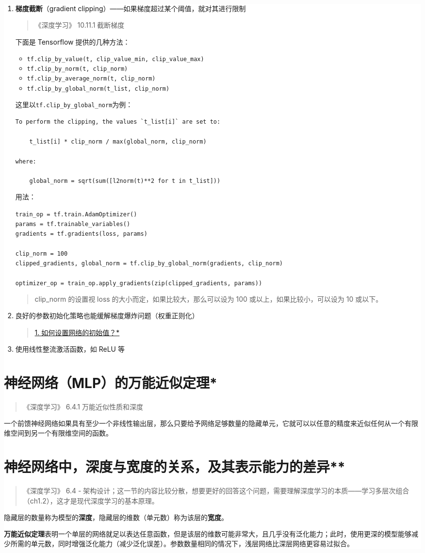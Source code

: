 1. **梯度截断**（gradient clipping）——如果梯度超过某个阈值，就对其进行限制

    > 《深度学习》 10.11.1 截断梯度
    
    下面是 Tensorflow 提供的几种方法：

    - `tf.clip_by_value(t, clip_value_min, clip_value_max)`
    - `tf.clip_by_norm(t, clip_norm)`
    - `tf.clip_by_average_norm(t, clip_norm)`
    - `tf.clip_by_global_norm(t_list, clip_norm)`

    这里以`tf.clip_by_global_norm`为例：

    ```
    To perform the clipping, the values `t_list[i]` are set to:

        t_list[i] * clip_norm / max(global_norm, clip_norm)

    where:

        global_norm = sqrt(sum([l2norm(t)**2 for t in t_list]))
    ```

    用法：

    ```
    train_op = tf.train.AdamOptimizer()
    params = tf.trainable_variables()
    gradients = tf.gradients(loss, params)

    clip_norm = 100
    clipped_gradients, global_norm = tf.clip_by_global_norm(gradients, clip_norm)

    optimizer_op = train_op.apply_gradients(zip(clipped_gradients, params))
    ```

    > clip_norm 的设置视 loss 的大小而定，如果比较大，那么可以设为 100 或以上，如果比较小，可以设为 10 或以下。

2. 良好的参数初始化策略也能缓解梯度爆炸问题（权重正则化）

    > [1. 如何设置网络的初始值？*](#1-如何设置网络的初始值)

3. 使用线性整流激活函数，如 ReLU 等


# 神经网络（MLP）的万能近似定理*
> 《深度学习》 6.4.1 万能近似性质和深度

一个前馈神经网络如果具有至少一个非线性输出层，那么只要给予网络足够数量的隐藏单元，它就可以以任意的精度来近似任何从一个有限维空间到另一个有限维空间的函数。


# 神经网络中，深度与宽度的关系，及其表示能力的差异**
> 《深度学习》 6.4 - 架构设计；这一节的内容比较分散，想要更好的回答这个问题，需要理解深度学习的本质——学习多层次组合（ch1.2），这才是现代深度学习的基本原理。
    
隐藏层的数量称为模型的**深度**，隐藏层的维数（单元数）称为该层的**宽度**。

**万能近似定理**表明一个单层的网络就足以表达任意函数，但是该层的维数可能非常大，且几乎没有泛化能力；此时，使用更深的模型能够减少所需的单元数，同时增强泛化能力（减少泛化误差）。参数数量相同的情况下，浅层网络比深层网络更容易过拟合。
